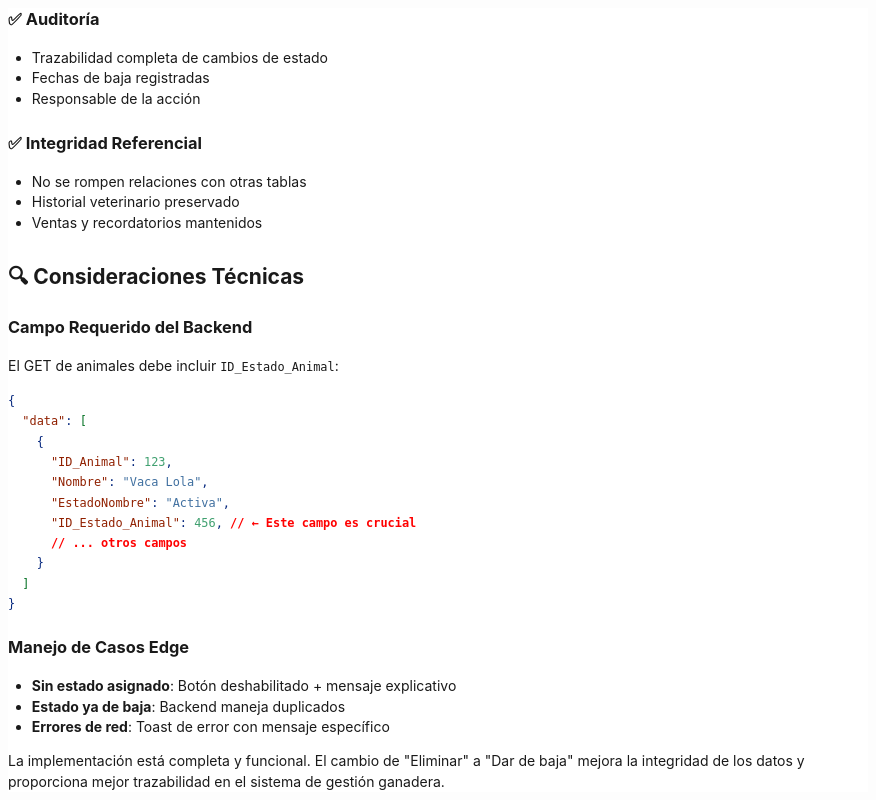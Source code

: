 ### **✅ Auditoría**
- Trazabilidad completa de cambios de estado
- Fechas de baja registradas
- Responsable de la acción

### **✅ Integridad Referencial**
- No se rompen relaciones con otras tablas
- Historial veterinario preservado
- Ventas y recordatorios mantenidos

## 🔍 Consideraciones Técnicas

### **Campo Requerido del Backend**
El GET de animales debe incluir `ID_Estado_Animal`:

```json
{
  "data": [
    {
      "ID_Animal": 123,
      "Nombre": "Vaca Lola",
      "EstadoNombre": "Activa",
      "ID_Estado_Animal": 456, // ← Este campo es crucial
      // ... otros campos
    }
  ]
}
```

### **Manejo de Casos Edge**
- **Sin estado asignado**: Botón deshabilitado + mensaje explicativo
- **Estado ya de baja**: Backend maneja duplicados
- **Errores de red**: Toast de error con mensaje específico

La implementación está completa y funcional. El cambio de "Eliminar" a "Dar de baja" mejora la integridad de los datos y proporciona mejor trazabilidad en el sistema de gestión ganadera.
